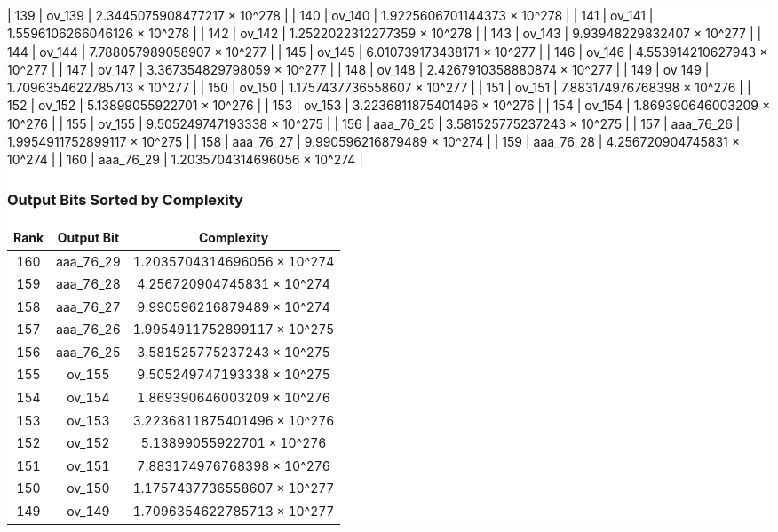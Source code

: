 | 139 | ov_139 | 2.3445075908477217 × 10^278 |
| 140 | ov_140 | 1.9225606701144373 × 10^278 |
| 141 | ov_141 | 1.5596106266046126 × 10^278 |
| 142 | ov_142 | 1.2522022312277359 × 10^278 |
| 143 | ov_143 | 9.93948229832407 × 10^277 |
| 144 | ov_144 | 7.788057989058907 × 10^277 |
| 145 | ov_145 | 6.010739173438171 × 10^277 |
| 146 | ov_146 | 4.553914210627943 × 10^277 |
| 147 | ov_147 | 3.367354829798059 × 10^277 |
| 148 | ov_148 | 2.4267910358880874 × 10^277 |
| 149 | ov_149 | 1.7096354622785713 × 10^277 |
| 150 | ov_150 | 1.1757437736558607 × 10^277 |
| 151 | ov_151 | 7.883174976768398 × 10^276 |
| 152 | ov_152 | 5.13899055922701 × 10^276 |
| 153 | ov_153 | 3.2236811875401496 × 10^276 |
| 154 | ov_154 | 1.869390646003209 × 10^276 |
| 155 | ov_155 | 9.505249747193338 × 10^275 |
| 156 | aaa_76_25 | 3.581525775237243 × 10^275 |
| 157 | aaa_76_26 | 1.9954911752899117 × 10^275 |
| 158 | aaa_76_27 | 9.990596216879489 × 10^274 |
| 159 | aaa_76_28 | 4.256720904745831 × 10^274 |
| 160 | aaa_76_29 | 1.2035704314696056 × 10^274 |

### Output Bits Sorted by Complexity

| Rank | Output Bit | Complexity |
|:----:|:----------:|:----------:|
| 160 | aaa_76_29 | 1.2035704314696056 × 10^274 |
| 159 | aaa_76_28 | 4.256720904745831 × 10^274 |
| 158 | aaa_76_27 | 9.990596216879489 × 10^274 |
| 157 | aaa_76_26 | 1.9954911752899117 × 10^275 |
| 156 | aaa_76_25 | 3.581525775237243 × 10^275 |
| 155 | ov_155 | 9.505249747193338 × 10^275 |
| 154 | ov_154 | 1.869390646003209 × 10^276 |
| 153 | ov_153 | 3.2236811875401496 × 10^276 |
| 152 | ov_152 | 5.13899055922701 × 10^276 |
| 151 | ov_151 | 7.883174976768398 × 10^276 |
| 150 | ov_150 | 1.1757437736558607 × 10^277 |
| 149 | ov_149 | 1.7096354622785713 × 10^277 |